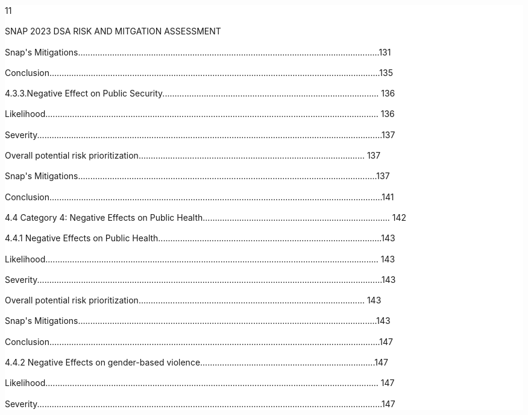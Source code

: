 

11

SNAP 2023 DSA RISK AND MITGATION ASSESSMENT



Snap's Mitigations............................................................................................................................131

Conclusion........................................................................................................................................135

4.3.3.Negative Effect on Public Security......................................................................................... 136

Likelihood......................................................................................................................................... 136

Severity..............................................................................................................................................137

Overall potential risk prioritization............................................................................................. 137

Snap's Mitigations...........................................................................................................................137

Conclusion.........................................................................................................................................141

4.4 Category 4: Negative Effects on Public Health............................................................................. 142

4.4.1 Negative Effects on Public Health............................................................................................143

Likelihood......................................................................................................................................... 143

Severity..............................................................................................................................................143

Overall potential risk prioritization............................................................................................. 143

Snap's Mitigations...........................................................................................................................143

Conclusion........................................................................................................................................147

4.4.2 Negative Effects on gender-based violence........................................................................147

Likelihood......................................................................................................................................... 147

Severity..............................................................................................................................................147
